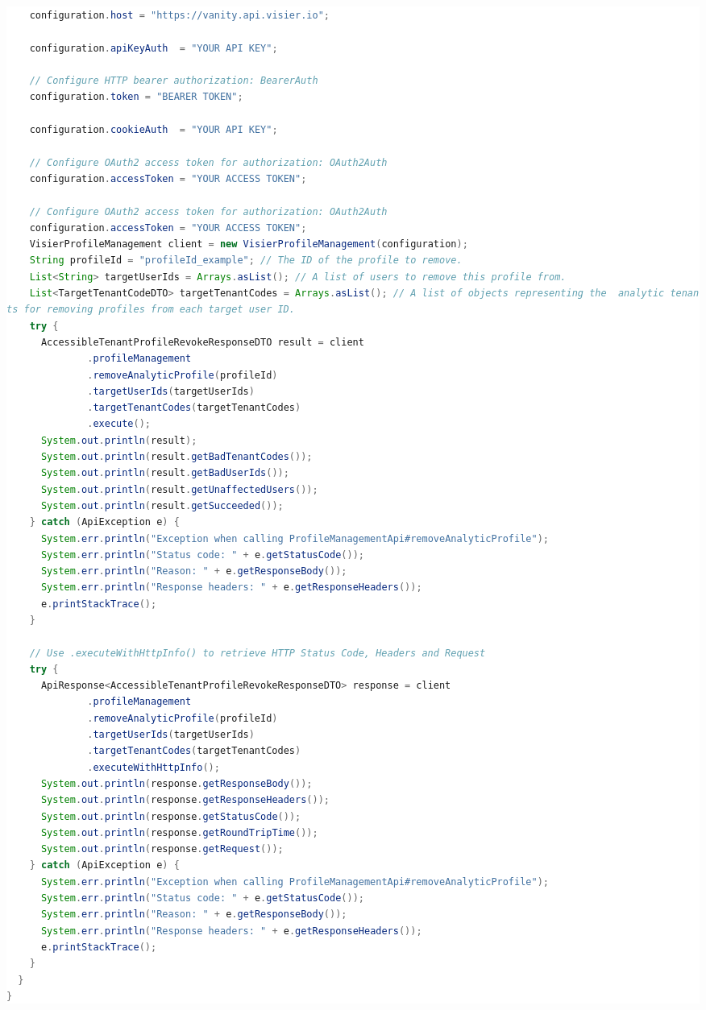 ```java
    configuration.host = "https://vanity.api.visier.io";
    
    configuration.apiKeyAuth  = "YOUR API KEY";
    
    // Configure HTTP bearer authorization: BearerAuth
    configuration.token = "BEARER TOKEN";
    
    configuration.cookieAuth  = "YOUR API KEY";
    
    // Configure OAuth2 access token for authorization: OAuth2Auth
    configuration.accessToken = "YOUR ACCESS TOKEN";
    
    // Configure OAuth2 access token for authorization: OAuth2Auth
    configuration.accessToken = "YOUR ACCESS TOKEN";
    VisierProfileManagement client = new VisierProfileManagement(configuration);
    String profileId = "profileId_example"; // The ID of the profile to remove.
    List<String> targetUserIds = Arrays.asList(); // A list of users to remove this profile from.
    List<TargetTenantCodeDTO> targetTenantCodes = Arrays.asList(); // A list of objects representing the  analytic tenants for removing profiles from each target user ID.
    try {
      AccessibleTenantProfileRevokeResponseDTO result = client
              .profileManagement
              .removeAnalyticProfile(profileId)
              .targetUserIds(targetUserIds)
              .targetTenantCodes(targetTenantCodes)
              .execute();
      System.out.println(result);
      System.out.println(result.getBadTenantCodes());
      System.out.println(result.getBadUserIds());
      System.out.println(result.getUnaffectedUsers());
      System.out.println(result.getSucceeded());
    } catch (ApiException e) {
      System.err.println("Exception when calling ProfileManagementApi#removeAnalyticProfile");
      System.err.println("Status code: " + e.getStatusCode());
      System.err.println("Reason: " + e.getResponseBody());
      System.err.println("Response headers: " + e.getResponseHeaders());
      e.printStackTrace();
    }

    // Use .executeWithHttpInfo() to retrieve HTTP Status Code, Headers and Request
    try {
      ApiResponse<AccessibleTenantProfileRevokeResponseDTO> response = client
              .profileManagement
              .removeAnalyticProfile(profileId)
              .targetUserIds(targetUserIds)
              .targetTenantCodes(targetTenantCodes)
              .executeWithHttpInfo();
      System.out.println(response.getResponseBody());
      System.out.println(response.getResponseHeaders());
      System.out.println(response.getStatusCode());
      System.out.println(response.getRoundTripTime());
      System.out.println(response.getRequest());
    } catch (ApiException e) {
      System.err.println("Exception when calling ProfileManagementApi#removeAnalyticProfile");
      System.err.println("Status code: " + e.getStatusCode());
      System.err.println("Reason: " + e.getResponseBody());
      System.err.println("Response headers: " + e.getResponseHeaders());
      e.printStackTrace();
    }
  }
}

```
